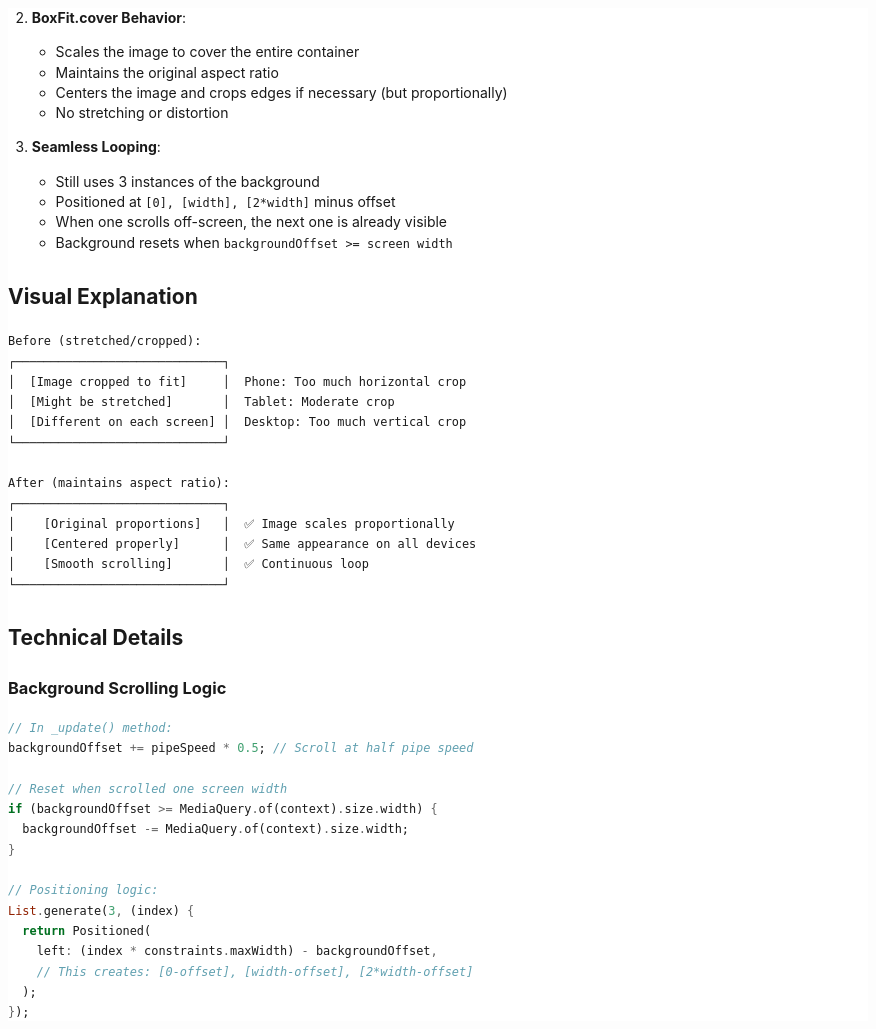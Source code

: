 2. **BoxFit.cover Behavior**:
   - Scales the image to cover the entire container
   - Maintains the original aspect ratio
   - Centers the image and crops edges if necessary (but proportionally)
   - No stretching or distortion

3. **Seamless Looping**:
   - Still uses 3 instances of the background
   - Positioned at `[0], [width], [2*width]` minus offset
   - When one scrolls off-screen, the next one is already visible
   - Background resets when `backgroundOffset >= screen width`

## Visual Explanation

```
Before (stretched/cropped):
┌─────────────────────────────┐
│  [Image cropped to fit]     │  Phone: Too much horizontal crop
│  [Might be stretched]       │  Tablet: Moderate crop
│  [Different on each screen] │  Desktop: Too much vertical crop
└─────────────────────────────┘

After (maintains aspect ratio):
┌─────────────────────────────┐
│    [Original proportions]   │  ✅ Image scales proportionally
│    [Centered properly]      │  ✅ Same appearance on all devices
│    [Smooth scrolling]       │  ✅ Continuous loop
└─────────────────────────────┘
```

## Technical Details

### Background Scrolling Logic

```dart
// In _update() method:
backgroundOffset += pipeSpeed * 0.5; // Scroll at half pipe speed

// Reset when scrolled one screen width
if (backgroundOffset >= MediaQuery.of(context).size.width) {
  backgroundOffset -= MediaQuery.of(context).size.width;
}

// Positioning logic:
List.generate(3, (index) {
  return Positioned(
    left: (index * constraints.maxWidth) - backgroundOffset,
    // This creates: [0-offset], [width-offset], [2*width-offset]
  );
});
```
